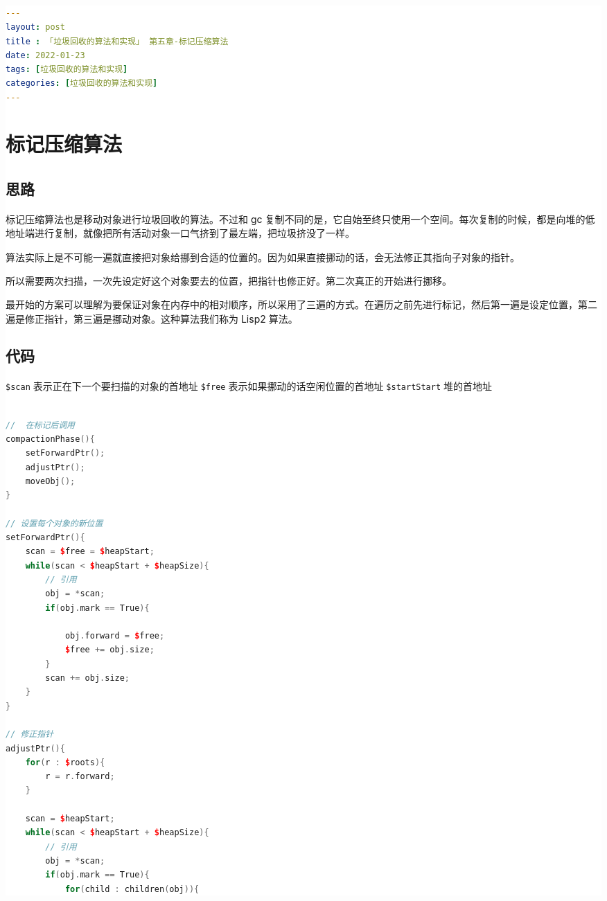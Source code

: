 ```yaml
---
layout: post
title : 「垃圾回收的算法和实现」 第五章-标记压缩算法
date: 2022-01-23
tags: [垃圾回收的算法和实现]
categories: [垃圾回收的算法和实现]
---
```


# 标记压缩算法

## 思路

标记压缩算法也是移动对象进行垃圾回收的算法。不过和 gc 复制不同的是，它自始至终只使用一个空间。每次复制的时候，都是向堆的低地址端进行复制，就像把所有活动对象一口气挤到了最左端，把垃圾挤没了一样。

算法实际上是不可能一遍就直接把对象给挪到合适的位置的。因为如果直接挪动的话，会无法修正其指向子对象的指针。

所以需要两次扫描，一次先设定好这个对象要去的位置，把指针也修正好。第二次真正的开始进行挪移。

最开始的方案可以理解为要保证对象在内存中的相对顺序，所以采用了三遍的方式。在遍历之前先进行标记，然后第一遍是设定位置，第二遍是修正指针，第三遍是挪动对象。这种算法我们称为 Lisp2 算法。

## 代码

`$scan` 表示正在下一个要扫描的对象的首地址
`$free` 表示如果挪动的话空闲位置的首地址
`$startStart` 堆的首地址

```cpp

//  在标记后调用
compactionPhase(){
    setForwardPtr();
    adjustPtr();
    moveObj();
}

// 设置每个对象的新位置
setForwardPtr(){
    scan = $free = $heapStart;
    while(scan < $heapStart + $heapSize){
        // 引用
        obj = *scan;
        if(obj.mark == True){

            obj.forward = $free;
            $free += obj.size;
        }
        scan += obj.size;
    }
}

// 修正指针
adjustPtr(){
    for(r : $roots){
        r = r.forward;
    }

    scan = $heapStart;
    while(scan < $heapStart + $heapSize){
        // 引用
        obj = *scan;
        if(obj.mark == True){
            for(child : children(obj)){
```